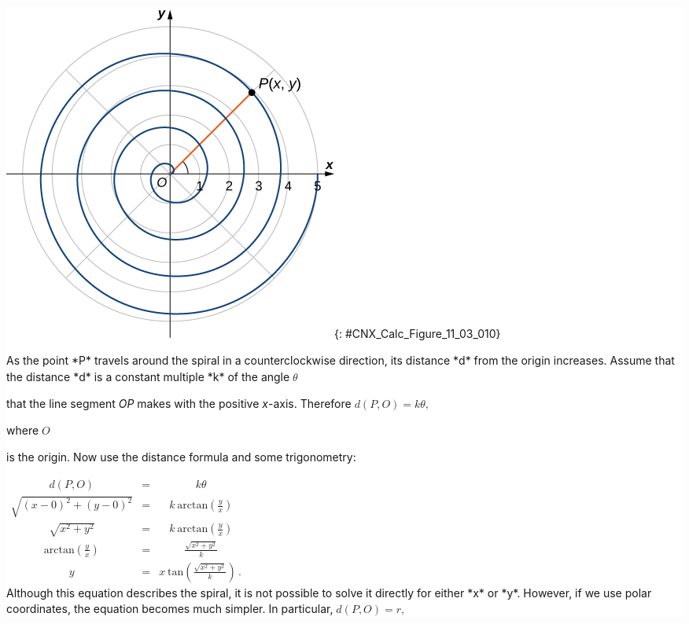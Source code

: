 ![A spiral starting at the origin and continually increasing its radius to a point P(x, y).](../resources/CNX_Calc_Figure_11_03_010.jpg "How can we describe a spiral graph mathematically?"){: #CNX_Calc_Figure_11_03_010}


</div>
<div data-type="solution" class="solution" markdown="1">
As the point *P* travels around the spiral in a counterclockwise direction, its distance *d* from the origin increases. Assume that the distance *d* is a constant multiple *k* of the angle <math xmlns="http://www.w3.org/1998/Math/MathML"><mi>θ</mi></math>

 that the line segment *OP* makes with the positive *x*-axis. Therefore <math xmlns="http://www.w3.org/1998/Math/MathML"><mrow><mi>d</mi><mrow><mo>(</mo><mrow><mi>P</mi><mo>,</mo><mi>O</mi></mrow><mo>)</mo></mrow><mo>=</mo><mi>k</mi><mi>θ</mi><mo>,</mo></mrow></math>

 where <math xmlns="http://www.w3.org/1998/Math/MathML"><mi>O</mi></math>

 is the origin. Now use the distance formula and some trigonometry:

<div data-type="equation" class="equation unnumbered" data-label="">
<math xmlns="http://www.w3.org/1998/Math/MathML"><mtable><mtr><mtd columnalign="right"><mi>d</mi><mrow><mo>(</mo><mrow><mi>P</mi><mo>,</mo><mi>O</mi></mrow><mo>)</mo></mrow></mtd><mtd columnalign="left"><mo>=</mo></mtd><mtd columnalign="left"><mi>k</mi><mi>θ</mi></mtd></mtr><mtr><mtd columnalign="right"><msqrt><mrow><msup><mrow><mrow><mo>(</mo><mrow><mi>x</mi><mo>−</mo><mn>0</mn></mrow><mo>)</mo></mrow></mrow><mn>2</mn></msup><mo>+</mo><msup><mrow><mrow><mo>(</mo><mrow><mi>y</mi><mo>−</mo><mn>0</mn></mrow><mo>)</mo></mrow></mrow><mn>2</mn></msup></mrow></msqrt></mtd><mtd columnalign="left"><mo>=</mo></mtd><mtd columnalign="left"><mi>k</mi><mspace width="0.2em" /><mtext>arctan</mtext><mrow><mo>(</mo><mrow><mfrac><mi>y</mi><mi>x</mi></mfrac></mrow><mo>)</mo></mrow></mtd></mtr><mtr><mtd columnalign="right"><msqrt><mrow><msup><mi>x</mi><mn>2</mn></msup><mo>+</mo><msup><mi>y</mi><mn>2</mn></msup></mrow></msqrt></mtd><mtd columnalign="left"><mo>=</mo></mtd><mtd columnalign="left"><mi>k</mi><mspace width="0.2em" /><mtext>arctan</mtext><mrow><mo>(</mo><mrow><mfrac><mi>y</mi><mi>x</mi></mfrac></mrow><mo>)</mo></mrow></mtd></mtr><mtr><mtd columnalign="right"><mtext>arctan</mtext><mrow><mo>(</mo><mrow><mfrac><mi>y</mi><mi>x</mi></mfrac></mrow><mo>)</mo></mrow></mtd><mtd columnalign="left"><mo>=</mo></mtd><mtd columnalign="left"><mfrac><mrow><msqrt><mrow><msup><mi>x</mi><mn>2</mn></msup><mo>+</mo><msup><mi>y</mi><mn>2</mn></msup></mrow></msqrt></mrow><mi>k</mi></mfrac></mtd></mtr><mtr><mtd columnalign="right"><mi>y</mi></mtd><mtd columnalign="left"><mo>=</mo></mtd><mtd columnalign="left"><mi>x</mi><mspace width="0.2em" /><mtext>tan</mtext><mrow><mo>(</mo><mrow><mfrac><mrow><msqrt><mrow><msup><mi>x</mi><mn>2</mn></msup><mo>+</mo><msup><mi>y</mi><mn>2</mn></msup></mrow></msqrt></mrow><mi>k</mi></mfrac></mrow><mo>)</mo></mrow><mo>.</mo></mtd></mtr></mtable></math>
</div>
Although this equation describes the spiral, it is not possible to solve it directly for either *x* or *y*. However, if we use polar coordinates, the equation becomes much simpler. In particular, <math xmlns="http://www.w3.org/1998/Math/MathML"><mrow><mi>d</mi><mrow><mo>(</mo><mrow><mi>P</mi><mo>,</mo><mi>O</mi></mrow><mo>)</mo></mrow><mo>=</mo><mi>r</mi><mo>,</mo></mrow></math>
